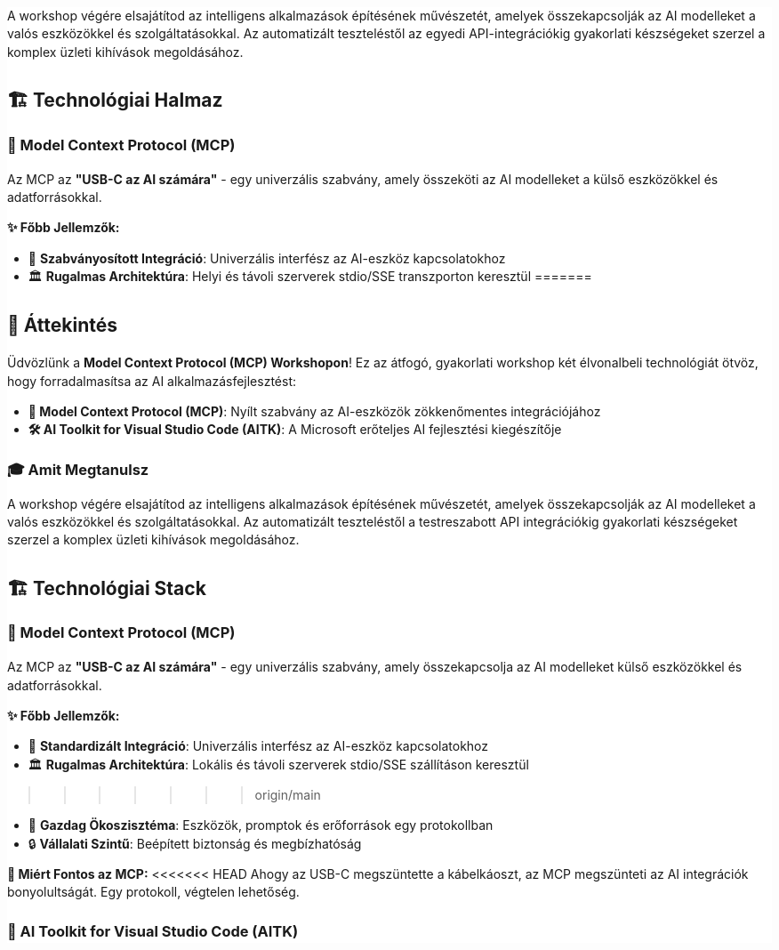 A workshop végére elsajátítod az intelligens alkalmazások építésének művészetét, amelyek összekapcsolják az AI modelleket a valós eszközökkel és szolgáltatásokkal. Az automatizált teszteléstől az egyedi API-integrációkig gyakorlati készségeket szerzel a komplex üzleti kihívások megoldásához.

## 🏗️ Technológiai Halmaz

### 🔌 Model Context Protocol (MCP)

Az MCP az **"USB-C az AI számára"** - egy univerzális szabvány, amely összeköti az AI modelleket a külső eszközökkel és adatforrásokkal.

**✨ Főbb Jellemzők:**

- 🔄 **Szabványosított Integráció**: Univerzális interfész az AI-eszköz kapcsolatokhoz
- 🏛️ **Rugalmas Architektúra**: Helyi és távoli szerverek stdio/SSE transzporton keresztül
=======
## 🎯 Áttekintés

Üdvözlünk a **Model Context Protocol (MCP) Workshopon**! Ez az átfogó, gyakorlati workshop két élvonalbeli technológiát ötvöz, hogy forradalmasítsa az AI alkalmazásfejlesztést:

- **🔗 Model Context Protocol (MCP)**: Nyílt szabvány az AI-eszközök zökkenőmentes integrációjához
- **🛠️ AI Toolkit for Visual Studio Code (AITK)**: A Microsoft erőteljes AI fejlesztési kiegészítője

### 🎓 Amit Megtanulsz

A workshop végére elsajátítod az intelligens alkalmazások építésének művészetét, amelyek összekapcsolják az AI modelleket a valós eszközökkel és szolgáltatásokkal. Az automatizált teszteléstől a testreszabott API integrációkig gyakorlati készségeket szerzel a komplex üzleti kihívások megoldásához.

## 🏗️ Technológiai Stack

### 🔌 Model Context Protocol (MCP)

Az MCP az **"USB-C az AI számára"** - egy univerzális szabvány, amely összekapcsolja az AI modelleket külső eszközökkel és adatforrásokkal.

**✨ Főbb Jellemzők:**

- 🔄 **Standardizált Integráció**: Univerzális interfész az AI-eszköz kapcsolatokhoz
- 🏛️ **Rugalmas Architektúra**: Lokális és távoli szerverek stdio/SSE szállításon keresztül
>>>>>>> origin/main
- 🧰 **Gazdag Ökoszisztéma**: Eszközök, promptok és erőforrások egy protokollban
- 🔒 **Vállalati Szintű**: Beépített biztonság és megbízhatóság

**🎯 Miért Fontos az MCP:**
<<<<<<< HEAD
Ahogy az USB-C megszüntette a kábelkáoszt, az MCP megszünteti az AI integrációk bonyolultságát. Egy protokoll, végtelen lehetőség.

### 🤖 AI Toolkit for Visual Studio Code (AITK)
